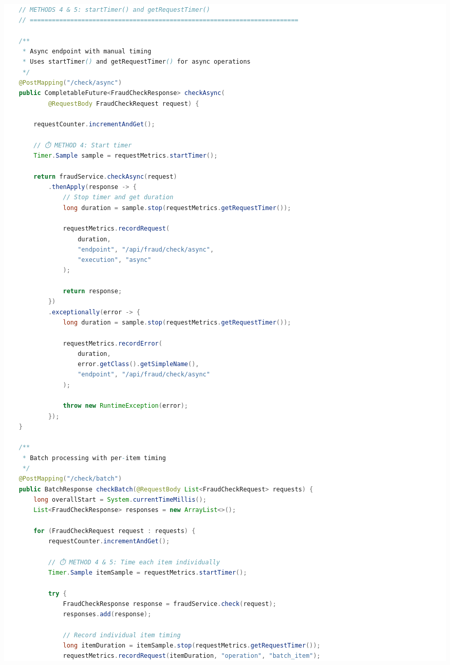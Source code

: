 ```java
    // METHODS 4 & 5: startTimer() and getRequestTimer()
    // =========================================================================
    
    /**
     * Async endpoint with manual timing
     * Uses startTimer() and getRequestTimer() for async operations
     */
    @PostMapping("/check/async")
    public CompletableFuture<FraudCheckResponse> checkAsync(
            @RequestBody FraudCheckRequest request) {
        
        requestCounter.incrementAndGet();
        
        // ⏱️ METHOD 4: Start timer
        Timer.Sample sample = requestMetrics.startTimer();
        
        return fraudService.checkAsync(request)
            .thenApply(response -> {
                // Stop timer and get duration
                long duration = sample.stop(requestMetrics.getRequestTimer());
                
                requestMetrics.recordRequest(
                    duration,
                    "endpoint", "/api/fraud/check/async",
                    "execution", "async"
                );
                
                return response;
            })
            .exceptionally(error -> {
                long duration = sample.stop(requestMetrics.getRequestTimer());
                
                requestMetrics.recordError(
                    duration,
                    error.getClass().getSimpleName(),
                    "endpoint", "/api/fraud/check/async"
                );
                
                throw new RuntimeException(error);
            });
    }
    
    /**
     * Batch processing with per-item timing
     */
    @PostMapping("/check/batch")
    public BatchResponse checkBatch(@RequestBody List<FraudCheckRequest> requests) {
        long overallStart = System.currentTimeMillis();
        List<FraudCheckResponse> responses = new ArrayList<>();
        
        for (FraudCheckRequest request : requests) {
            requestCounter.incrementAndGet();
            
            // ⏱️ METHOD 4 & 5: Time each item individually
            Timer.Sample itemSample = requestMetrics.startTimer();
            
            try {
                FraudCheckResponse response = fraudService.check(request);
                responses.add(response);
                
                // Record individual item timing
                long itemDuration = itemSample.stop(requestMetrics.getRequestTimer());
                requestMetrics.recordRequest(itemDuration, "operation", "batch_item");
```